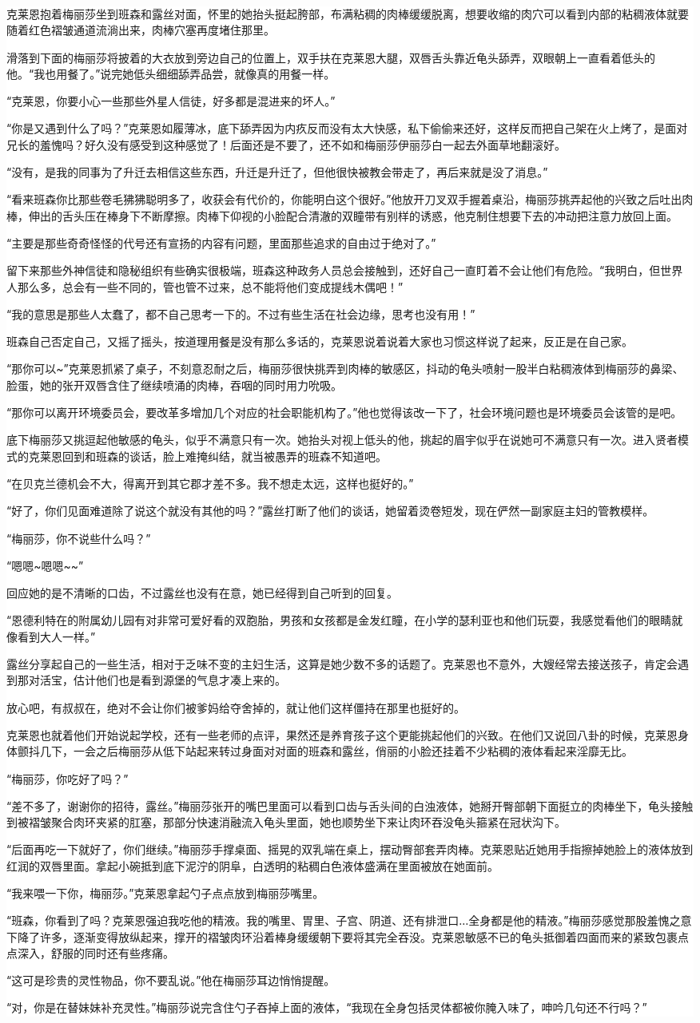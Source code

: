 克莱恩抱着梅丽莎坐到班森和露丝对面，怀里的她抬头挺起胯部，布满粘稠的肉棒缓缓脱离，想要收缩的肉穴可以看到内部的粘稠液体就要随着红色褶皱通道流淌出来，肉棒穴塞再度堵住那里。

滑落到下面的梅丽莎将披着的大衣放到旁边自己的位置上，双手扶在克莱恩大腿，双唇舌头靠近龟头舔弄，双眼朝上一直看着低头的他。“我也用餐了。”说完她低头细细舔弄品尝，就像真的用餐一样。

“克莱恩，你要小心一些那些外星人信徒，好多都是混进来的坏人。”

“你是又遇到什么了吗？”克莱恩如履薄冰，底下舔弄因为内疚反而没有太大快感，私下偷偷来还好，这样反而把自己架在火上烤了，是面对兄长的羞愧吗？好久没有感受到这种感觉了！后面还是不要了，还不如和梅丽莎伊丽莎白一起去外面草地翻滚好。

“没有，是我的同事为了升迁去相信这些东西，升迁是升迁了，但他很快被教会带走了，再后来就是没了消息。”

“看来班森你比那些卷毛狒狒聪明多了，收获会有代价的，你能明白这个很好。”他放开刀叉双手握着桌沿，梅丽莎挑弄起他的兴致之后吐出肉棒，伸出的舌头压在棒身下不断摩擦。肉棒下仰视的小脸配合清澈的双瞳带有别样的诱惑，他克制住想要下去的冲动把注意力放回上面。

“主要是那些奇奇怪怪的代号还有宣扬的内容有问题，里面那些追求的自由过于绝对了。”

留下来那些外神信徒和隐秘组织有些确实很极端，班森这种政务人员总会接触到，还好自己一直盯着不会让他们有危险。“我明白，但世界人那么多，总会有一些不同的，管也管不过来，总不能将他们变成提线木偶吧！”

“我的意思是那些人太蠢了，都不自己思考一下的。不过有些生活在社会边缘，思考也没有用！”

班森自己否定自己，又摇了摇头，按道理用餐是没有那么多话的，克莱恩说着说着大家也习惯这样说了起来，反正是在自己家。

“那你可以~”克莱恩抓紧了桌子，不刻意忍耐之后，梅丽莎很快挑弄到肉棒的敏感区，抖动的龟头喷射一股半白粘稠液体到梅丽莎的鼻梁、脸蛋，她的张开双唇含住了继续喷涌的肉棒，吞咽的同时用力吮吸。

“那你可以离开环境委员会，要改革多增加几个对应的社会职能机构了。”他也觉得该改一下了，社会环境问题也是环境委员会该管的是吧。

底下梅丽莎又挑逗起他敏感的龟头，似乎不满意只有一次。她抬头对视上低头的他，挑起的眉宇似乎在说她可不满意只有一次。进入贤者模式的克莱恩回到和班森的谈话，脸上难掩纠结，就当被愚弄的班森不知道吧。

“在贝克兰德机会不大，得离开到其它郡才差不多。我不想走太远，这样也挺好的。”

“好了，你们见面难道除了说这个就没有其他的吗？”露丝打断了他们的谈话，她留着烫卷短发，现在俨然一副家庭主妇的管教模样。

“梅丽莎，你不说些什么吗？”

“嗯嗯~嗯嗯~~”

回应她的是不清晰的口齿，不过露丝也没有在意，她已经得到自己听到的回复。

“恩德利特在的附属幼儿园有对非常可爱好看的双胞胎，男孩和女孩都是金发红瞳，在小学的瑟利亚也和他们玩耍，我感觉看他们的眼睛就像看到大人一样。”

露丝分享起自己的一些生活，相对于乏味不变的主妇生活，这算是她少数不多的话题了。克莱恩也不意外，大嫂经常去接送孩子，肯定会遇到那对活宝，估计他们也是看到源堡的气息才凑上来的。

放心吧，有叔叔在，绝对不会让你们被爹妈给夺舍掉的，就让他们这样僵持在那里也挺好的。

克莱恩也就着他们开始说起学校，还有一些老师的点评，果然还是养育孩子这个更能挑起他们的兴致。在他们又说回八卦的时候，克莱恩身体颤抖几下，一会之后梅丽莎从低下站起来转过身面对对面的班森和露丝，俏丽的小脸还挂着不少粘稠的液体看起来淫靡无比。

“梅丽莎，你吃好了吗？”

“差不多了，谢谢你的招待，露丝。”梅丽莎张开的嘴巴里面可以看到口齿与舌头间的白浊液体，她掰开臀部朝下面挺立的肉棒坐下，龟头接触到被褶皱聚合肉环夹紧的肛塞，那部分快速消融流入龟头里面，她也顺势坐下来让肉环吞没龟头箍紧在冠状沟下。

“后面再吃一下就好了，你们继续。”梅丽莎手撑桌面、摇晃的双乳端在桌上，摆动臀部套弄肉棒。克莱恩贴近她用手指擦掉她脸上的液体放到红润的双唇里面。拿起小碗抵到底下泥泞的阴阜，白透明的粘稠白色液体盛满在里面被放在她面前。

“我来喂一下你，梅丽莎。”克莱恩拿起勺子点点放到梅丽莎嘴里。

“班森，你看到了吗？克莱恩强迫我吃他的精液。我的嘴里、胃里、子宫、阴道、还有排泄口…全身都是他的精液。”梅丽莎感觉那股羞愧之意下降了许多，逐渐变得放纵起来，撑开的褶皱肉环沿着棒身缓缓朝下要将其完全吞没。克莱恩敏感不已的龟头抵御着四面而来的紧致包裹点点深入，舒服的同时还有些疼痛。

“这可是珍贵的灵性物品，你不要乱说。”他在梅丽莎耳边悄悄提醒。

“对，你是在替妹妹补充灵性。”梅丽莎说完含住勺子吞掉上面的液体，“我现在全身包括灵体都被你腌入味了，呻吟几句还不行吗？”
